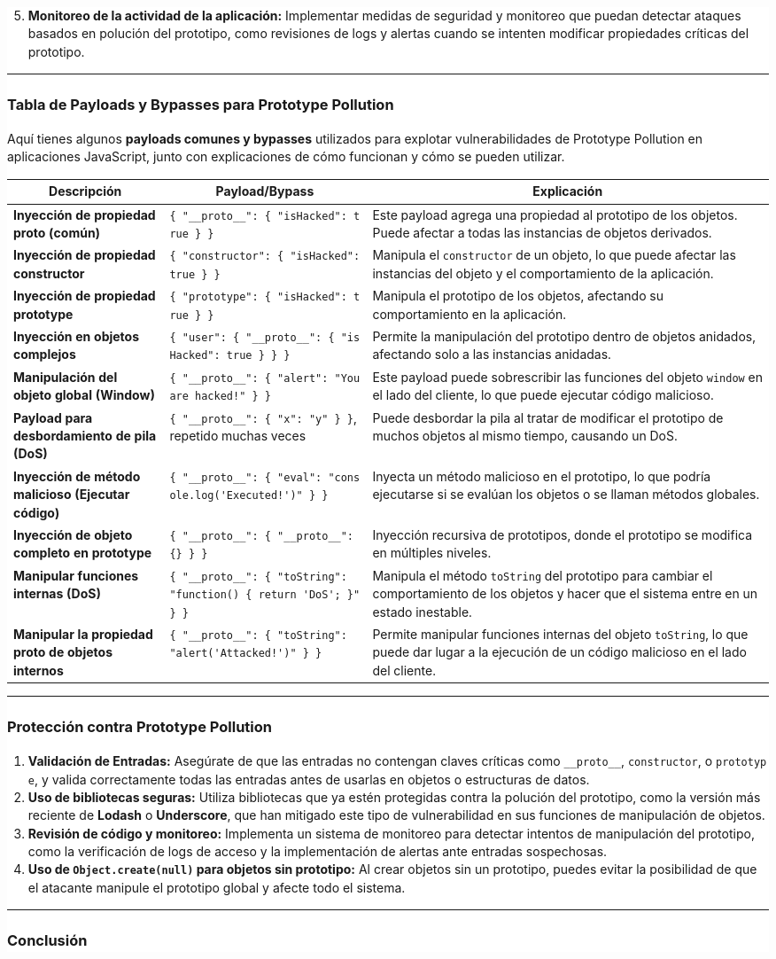 5. **Monitoreo de la actividad de la aplicación:** Implementar medidas de seguridad y monitoreo que puedan detectar ataques basados en polución del prototipo, como revisiones de logs y alertas cuando se intenten modificar propiedades críticas del prototipo.

***

### **Tabla de Payloads y Bypasses para Prototype Pollution**

Aquí tienes algunos **payloads comunes y bypasses** utilizados para explotar vulnerabilidades de Prototype Pollution en aplicaciones JavaScript, junto con explicaciones de cómo funcionan y cómo se pueden utilizar.

| **Descripción**                                      | **Payload/Bypass**                                                | **Explicación**                                                                                                                                  |
| ---------------------------------------------------- | ----------------------------------------------------------------- | ------------------------------------------------------------------------------------------------------------------------------------------------ |
| **Inyección de propiedad proto (común)**             | `{ "__proto__": { "isHacked": true } }`                           | Este payload agrega una propiedad al prototipo de los objetos. Puede afectar a todas las instancias de objetos derivados.                        |
| **Inyección de propiedad constructor**               | `{ "constructor": { "isHacked": true } }`                         | Manipula el `constructor` de un objeto, lo que puede afectar las instancias del objeto y el comportamiento de la aplicación.                     |
| **Inyección de propiedad prototype**                 | `{ "prototype": { "isHacked": true } }`                           | Manipula el prototipo de los objetos, afectando su comportamiento en la aplicación.                                                              |
| **Inyección en objetos complejos**                   | `{ "user": { "__proto__": { "isHacked": true } } }`               | Permite la manipulación del prototipo dentro de objetos anidados, afectando solo a las instancias anidadas.                                      |
| **Manipulación del objeto global (Window)**          | `{ "__proto__": { "alert": "You are hacked!" } }`                 | Este payload puede sobrescribir las funciones del objeto `window` en el lado del cliente, lo que puede ejecutar código malicioso.                |
| **Payload para desbordamiento de pila (DoS)**        | `{ "__proto__": { "x": "y" } }`, repetido muchas veces            | Puede desbordar la pila al tratar de modificar el prototipo de muchos objetos al mismo tiempo, causando un DoS.                                  |
| **Inyección de método malicioso (Ejecutar código)**  | `{ "__proto__": { "eval": "console.log('Executed!')" } }`         | Inyecta un método malicioso en el prototipo, lo que podría ejecutarse si se evalúan los objetos o se llaman métodos globales.                    |
| **Inyección de objeto completo en prototype**        | `{ "__proto__": { "__proto__": {} } }`                            | Inyección recursiva de prototipos, donde el prototipo se modifica en múltiples niveles.                                                          |
| **Manipular funciones internas (DoS)**               | `{ "__proto__": { "toString": "function() { return 'DoS'; }" } }` | Manipula el método `toString` del prototipo para cambiar el comportamiento de los objetos y hacer que el sistema entre en un estado inestable.   |
| **Manipular la propiedad proto de objetos internos** | `{ "__proto__": { "toString": "alert('Attacked!')" } }`           | Permite manipular funciones internas del objeto `toString`, lo que puede dar lugar a la ejecución de un código malicioso en el lado del cliente. |

***

### **Protección contra Prototype Pollution**

1. **Validación de Entradas:** Asegúrate de que las entradas no contengan claves críticas como `__proto__`, `constructor`, o `prototype`, y valida correctamente todas las entradas antes de usarlas en objetos o estructuras de datos.
2. **Uso de bibliotecas seguras:** Utiliza bibliotecas que ya estén protegidas contra la polución del prototipo, como la versión más reciente de **Lodash** o **Underscore**, que han mitigado este tipo de vulnerabilidad en sus funciones de manipulación de objetos.
3. **Revisión de código y monitoreo:** Implementa un sistema de monitoreo para detectar intentos de manipulación del prototipo, como la verificación de logs de acceso y la implementación de alertas ante entradas sospechosas.
4. **Uso de `Object.create(null)` para objetos sin prototipo:** Al crear objetos sin un prototipo, puedes evitar la posibilidad de que el atacante manipule el prototipo global y afecte todo el sistema.

***

### **Conclusión**
